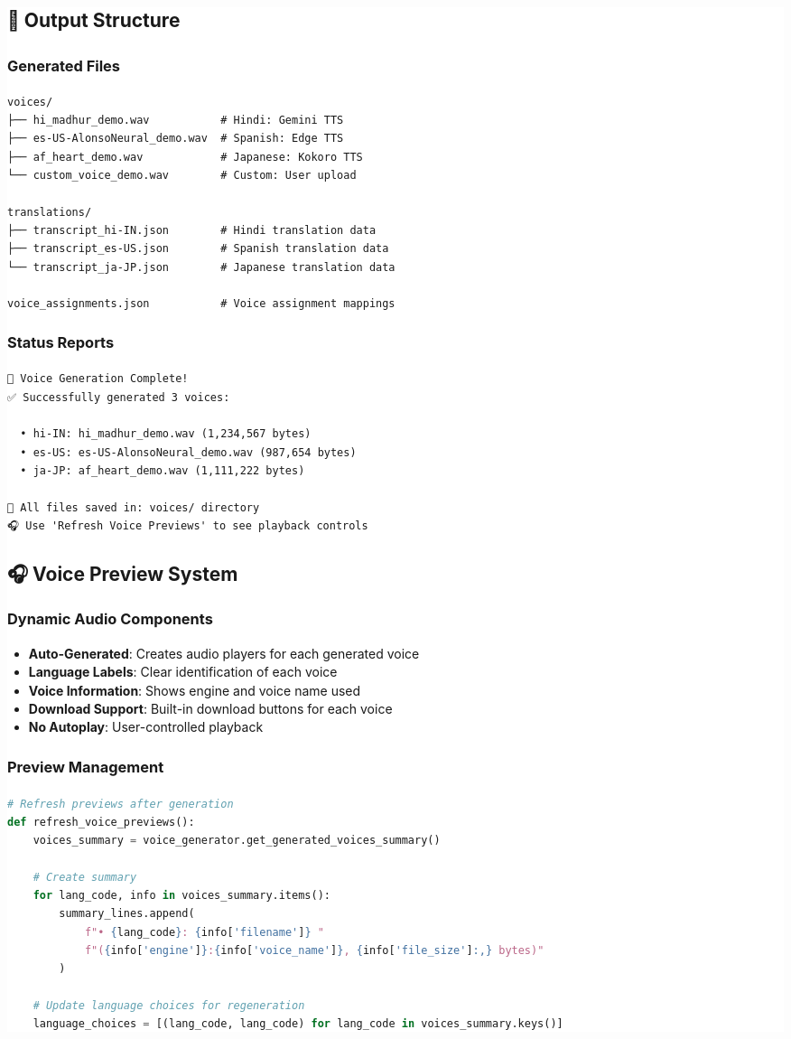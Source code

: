 ## 📁 Output Structure

### **Generated Files**
```
voices/
├── hi_madhur_demo.wav           # Hindi: Gemini TTS
├── es-US-AlonsoNeural_demo.wav  # Spanish: Edge TTS  
├── af_heart_demo.wav            # Japanese: Kokoro TTS
└── custom_voice_demo.wav        # Custom: User upload

translations/
├── transcript_hi-IN.json        # Hindi translation data
├── transcript_es-US.json        # Spanish translation data
└── transcript_ja-JP.json        # Japanese translation data

voice_assignments.json           # Voice assignment mappings
```

### **Status Reports**
```
🎵 Voice Generation Complete!
✅ Successfully generated 3 voices:

  • hi-IN: hi_madhur_demo.wav (1,234,567 bytes)
  • es-US: es-US-AlonsoNeural_demo.wav (987,654 bytes)
  • ja-JP: af_heart_demo.wav (1,111,222 bytes)

📁 All files saved in: voices/ directory
🎧 Use 'Refresh Voice Previews' to see playback controls
```

## 🎧 Voice Preview System

### **Dynamic Audio Components**
- **Auto-Generated**: Creates audio players for each generated voice
- **Language Labels**: Clear identification of each voice
- **Voice Information**: Shows engine and voice name used
- **Download Support**: Built-in download buttons for each voice
- **No Autoplay**: User-controlled playback

### **Preview Management**
```python
# Refresh previews after generation
def refresh_voice_previews():
    voices_summary = voice_generator.get_generated_voices_summary()
    
    # Create summary
    for lang_code, info in voices_summary.items():
        summary_lines.append(
            f"• {lang_code}: {info['filename']} "
            f"({info['engine']}:{info['voice_name']}, {info['file_size']:,} bytes)"
        )
    
    # Update language choices for regeneration
    language_choices = [(lang_code, lang_code) for lang_code in voices_summary.keys()]
```
